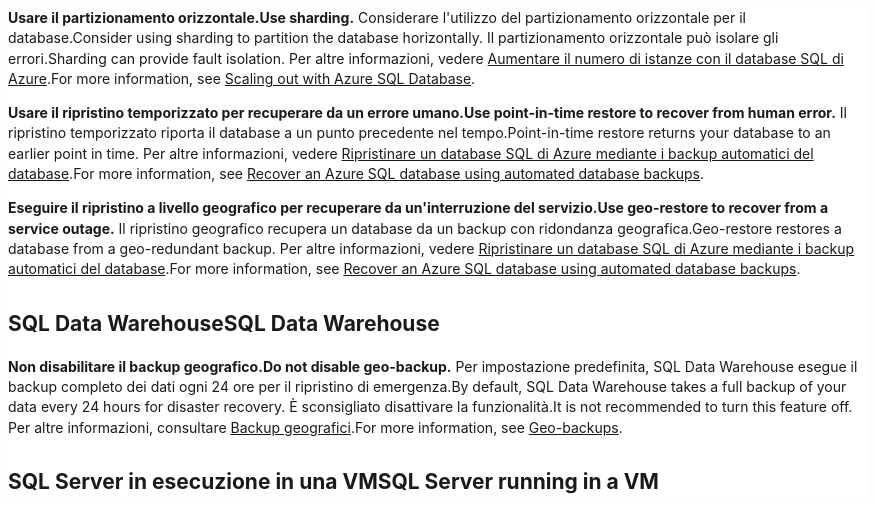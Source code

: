 <span data-ttu-id="ce1d2-263">**Usare il partizionamento orizzontale.**</span><span class="sxs-lookup"><span data-stu-id="ce1d2-263">**Use sharding.**</span></span> <span data-ttu-id="ce1d2-264">Considerare l'utilizzo del partizionamento orizzontale per il database.</span><span class="sxs-lookup"><span data-stu-id="ce1d2-264">Consider using sharding to partition the database horizontally.</span></span> <span data-ttu-id="ce1d2-265">Il partizionamento orizzontale può isolare gli errori.</span><span class="sxs-lookup"><span data-stu-id="ce1d2-265">Sharding can provide fault isolation.</span></span> <span data-ttu-id="ce1d2-266">Per altre informazioni, vedere [Aumentare il numero di istanze con il database SQL di Azure](/azure/sql-database/sql-database-elastic-scale-introduction/).</span><span class="sxs-lookup"><span data-stu-id="ce1d2-266">For more information, see [Scaling out with Azure SQL Database](/azure/sql-database/sql-database-elastic-scale-introduction/).</span></span>

<span data-ttu-id="ce1d2-267">**Usare il ripristino temporizzato per recuperare da un errore umano.**</span><span class="sxs-lookup"><span data-stu-id="ce1d2-267">**Use point-in-time restore to recover from human error.**</span></span>  <span data-ttu-id="ce1d2-268">Il ripristino temporizzato riporta il database a un punto precedente nel tempo.</span><span class="sxs-lookup"><span data-stu-id="ce1d2-268">Point-in-time restore returns your database to an earlier point in time.</span></span> <span data-ttu-id="ce1d2-269">Per altre informazioni, vedere [Ripristinare un database SQL di Azure mediante i backup automatici del database][sql-restore].</span><span class="sxs-lookup"><span data-stu-id="ce1d2-269">For more information, see [Recover an Azure SQL database using automated database backups][sql-restore].</span></span>

<span data-ttu-id="ce1d2-270">**Eseguire il ripristino a livello geografico per recuperare da un'interruzione del servizio.**</span><span class="sxs-lookup"><span data-stu-id="ce1d2-270">**Use geo-restore to recover from a service outage.**</span></span> <span data-ttu-id="ce1d2-271">Il ripristino geografico recupera un database da un backup con ridondanza geografica.</span><span class="sxs-lookup"><span data-stu-id="ce1d2-271">Geo-restore restores a database from a geo-redundant backup.</span></span>  <span data-ttu-id="ce1d2-272">Per altre informazioni, vedere [Ripristinare un database SQL di Azure mediante i backup automatici del database][sql-restore].</span><span class="sxs-lookup"><span data-stu-id="ce1d2-272">For more information, see [Recover an Azure SQL database using automated database backups][sql-restore].</span></span>

## <a name="sql-data-warehouse"></a><span data-ttu-id="ce1d2-273">SQL Data Warehouse</span><span class="sxs-lookup"><span data-stu-id="ce1d2-273">SQL Data Warehouse</span></span>

<span data-ttu-id="ce1d2-274">**Non disabilitare il backup geografico.**</span><span class="sxs-lookup"><span data-stu-id="ce1d2-274">**Do not disable geo-backup.**</span></span> <span data-ttu-id="ce1d2-275">Per impostazione predefinita, SQL Data Warehouse esegue il backup completo dei dati ogni 24 ore per il ripristino di emergenza.</span><span class="sxs-lookup"><span data-stu-id="ce1d2-275">By default, SQL Data Warehouse takes a full backup of your data every 24 hours for disaster recovery.</span></span> <span data-ttu-id="ce1d2-276">È sconsigliato disattivare la funzionalità.</span><span class="sxs-lookup"><span data-stu-id="ce1d2-276">It is not recommended to turn this feature off.</span></span> <span data-ttu-id="ce1d2-277">Per altre informazioni, consultare [Backup geografici](/azure/sql-data-warehouse/backup-and-restore#geo-backups).</span><span class="sxs-lookup"><span data-stu-id="ce1d2-277">For more information, see [Geo-backups](/azure/sql-data-warehouse/backup-and-restore#geo-backups).</span></span>

## <a name="sql-server-running-in-a-vm"></a><span data-ttu-id="ce1d2-278">SQL Server in esecuzione in una VM</span><span class="sxs-lookup"><span data-stu-id="ce1d2-278">SQL Server running in a VM</span></span>


[boot-diagnostics]: https://azure.microsoft.com/blog/boot-diagnostics-for-virtual-machines-v2/
[diagnostics-logs]: /azure/monitoring-and-diagnostics/monitoring-overview-of-diagnostic-logs/
[managed-disks]: /azure/storage/storage-managed-disks-overview
[search-optimization]: /azure/search/search-performance-optimization/
[site-recovery]: /azure/site-recovery/
[site-recovery-test]: /azure/site-recovery/site-recovery-test-failover-to-azure
[sql-backup]: /azure/sql-database/sql-database-automated-backups/
[sql-restore]: /azure/sql-database/sql-database-recovery-using-backups/
[vm-manage-availability]: /azure/virtual-machines/windows/manage-availability#use-managed-disks-for-vms-in-an-availability-set